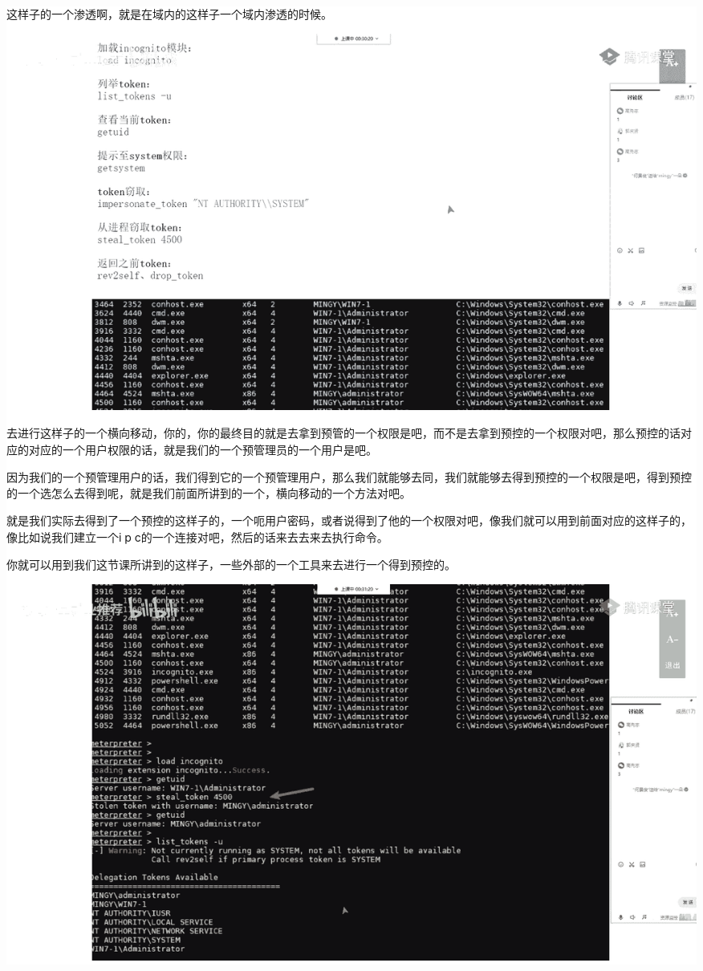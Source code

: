 这样子的一个渗透啊，就是在域内的这样子一个域内渗透的时候。

![](img/a6be19247068b456aa8c71b93958e237_43.png)

去进行这样子的一个横向移动，你的，你的最终目的就是去拿到预管的一个权限是吧，而不是去拿到预控的一个权限对吧，那么预控的话对应的对应的一个用户权限的话，就是我们的一个预管理员的一个用户是吧。

因为我们的一个预管理用户的话，我们得到它的一个预管理用户，那么我们就能够去同，我们就能够去得到预控的一个权限是吧，得到预控的一个选怎么去得到呢，就是我们前面所讲到的一个，横向移动的一个方法对吧。

就是我们实际去得到了一个预控的这样子的，一个呃用户密码，或者说得到了他的一个权限对吧，像我们就可以用到前面对应的这样子的，像比如说我们建立一个i p c的一个连接对吧，然后的话来去去来去执行命令。

你就可以用到我们这节课所讲到的这样子，一些外部的一个工具来去进行一个得到预控的。

![](img/a6be19247068b456aa8c71b93958e237_45.png)
